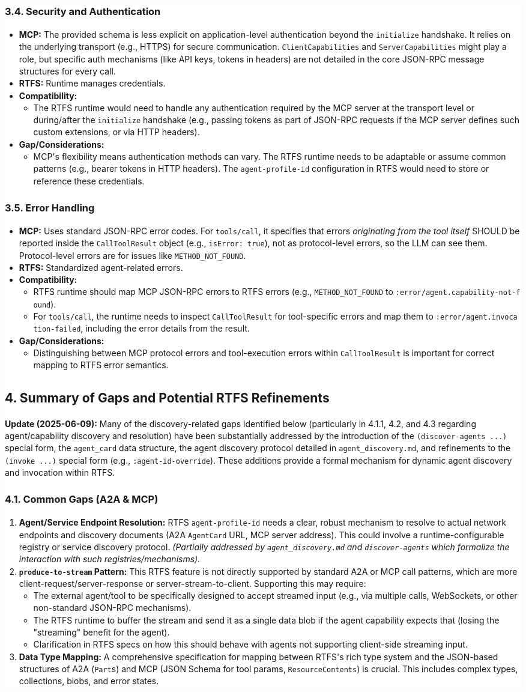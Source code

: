 ### 3.4. Security and Authentication

*   **MCP:** The provided schema is less explicit on application-level authentication beyond the `initialize` handshake. It relies on the underlying transport (e.g., HTTPS) for secure communication. `ClientCapabilities` and `ServerCapabilities` might play a role, but specific auth mechanisms (like API keys, tokens in headers) are not detailed in the core JSON-RPC message structures for every call.
*   **RTFS:** Runtime manages credentials.
*   **Compatibility:**
    *   The RTFS runtime would need to handle any authentication required by the MCP server at the transport level or during/after the `initialize` handshake (e.g., passing tokens as part of JSON-RPC requests if the MCP server defines such custom extensions, or via HTTP headers).
*   **Gap/Considerations:**
    *   MCP's flexibility means authentication methods can vary. The RTFS runtime needs to be adaptable or assume common patterns (e.g., bearer tokens in HTTP headers). The `agent-profile-id` configuration in RTFS would need to store or reference these credentials.

### 3.5. Error Handling

*   **MCP:** Uses standard JSON-RPC error codes. For `tools/call`, it specifies that errors *originating from the tool itself* SHOULD be reported inside the `CallToolResult` object (e.g., `isError: true`), not as protocol-level errors, so the LLM can see them. Protocol-level errors are for issues like `METHOD_NOT_FOUND`.
*   **RTFS:** Standardized agent-related errors.
*   **Compatibility:**
    *   RTFS runtime should map MCP JSON-RPC errors to RTFS errors (e.g., `METHOD_NOT_FOUND` to `:error/agent.capability-not-found`).
    *   For `tools/call`, the runtime needs to inspect `CallToolResult` for tool-specific errors and map them to `:error/agent.invocation-failed`, including the error details from the result.
*   **Gap/Considerations:**
    *   Distinguishing between MCP protocol errors and tool-execution errors within `CallToolResult` is important for correct mapping to RTFS error semantics.

## 4. Summary of Gaps and Potential RTFS Refinements

**Update (2025-06-09):** Many of the discovery-related gaps identified below (particularly in 4.1.1, 4.2, and 4.3 regarding agent/capability discovery and resolution) have been substantially addressed by the introduction of the `(discover-agents ...)` special form, the `agent_card` data structure, the agent discovery protocol detailed in `agent_discovery.md`, and refinements to the `(invoke ...)` special form (e.g., `:agent-id-override`). These additions provide a formal mechanism for dynamic agent discovery and invocation within RTFS.

### 4.1. Common Gaps (A2A & MCP)

1.  **Agent/Service Endpoint Resolution:** RTFS `agent-profile-id` needs a clear, robust mechanism to resolve to actual network endpoints and discovery documents (A2A `AgentCard` URL, MCP server address). This could involve a runtime-configurable registry or service discovery protocol. *(Partially addressed by `agent_discovery.md` and `discover-agents` which formalize the interaction with such registries/mechanisms).*
2.  **`produce-to-stream` Pattern:** This RTFS feature is not directly supported by standard A2A or MCP call patterns, which are more client-request/server-response or server-stream-to-client. Supporting this may require:
    *   The external agent/tool to be specifically designed to accept streamed input (e.g., via multiple calls, WebSockets, or other non-standard JSON-RPC mechanisms).
    *   The RTFS runtime to buffer the stream and send it as a single data blob if the agent capability expects that (losing the "streaming" benefit for the agent).
    *   Clarification in RTFS specs on how this should behave with agents not supporting client-side streaming input.
3.  **Data Type Mapping:** A comprehensive specification for mapping between RTFS's rich type system and the JSON-based structures of A2A (`Part`s) and MCP (JSON Schema for tool params, `ResourceContents`) is crucial. This includes complex types, collections, blobs, and error states.